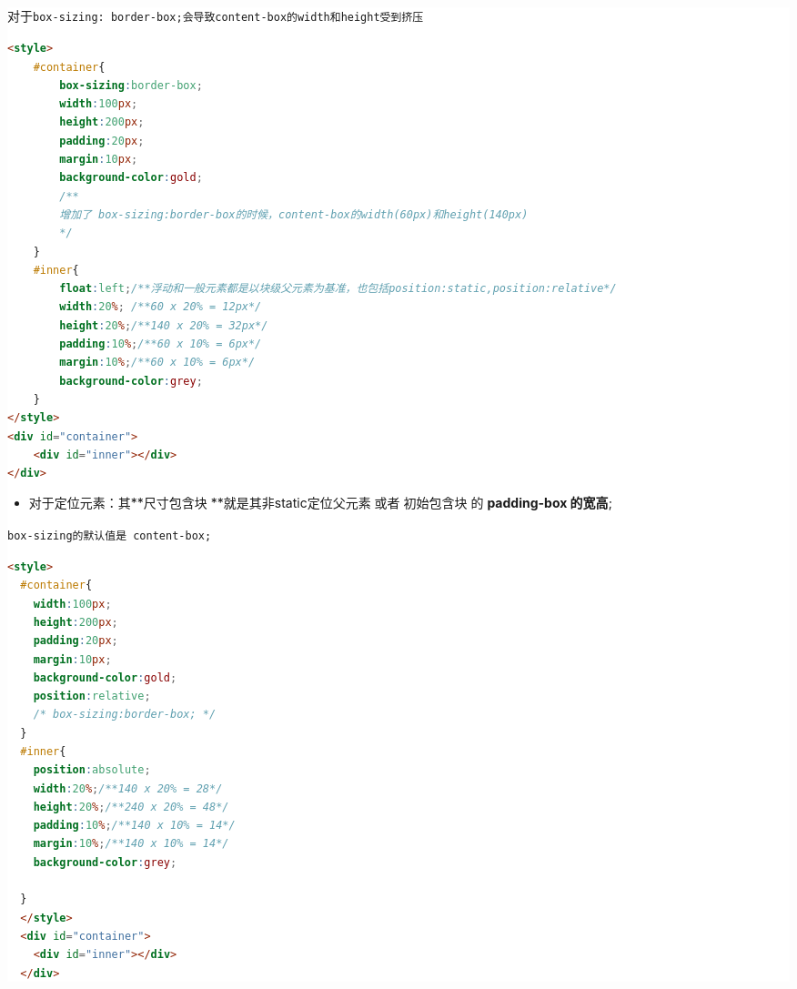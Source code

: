对于`box-sizing: border-box;会导致content-box的width和height受到挤压`

```html
<style>
    #container{
        box-sizing:border-box;
        width:100px;
        height:200px;
        padding:20px;
        margin:10px;
        background-color:gold;
        /**
        增加了 box-sizing:border-box的时候，content-box的width(60px)和height(140px)
        */
    }
    #inner{
        float:left;/**浮动和一般元素都是以块级父元素为基准，也包括position:static,position:relative*/
        width:20%; /**60 x 20% = 12px*/
        height:20%;/**140 x 20% = 32px*/
        padding:10%;/**60 x 10% = 6px*/
        margin:10%;/**60 x 10% = 6px*/
        background-color:grey;
    }
</style>
<div id="container">
    <div id="inner"></div>
</div>
```

* 对于定位元素：其**尺寸包含块 **就是其非static定位父元素 或者 初始包含块 的 **padding-box 的宽高**;

`box-sizing的默认值是 content-box;`

```html
<style>
  #container{
    width:100px;
    height:200px;
    padding:20px;
    margin:10px;
    background-color:gold;
    position:relative;
    /* box-sizing:border-box; */
  }
  #inner{
    position:absolute;
    width:20%;/**140 x 20% = 28*/
    height:20%;/**240 x 20% = 48*/
    padding:10%;/**140 x 10% = 14*/
    margin:10%;/**140 x 10% = 14*/
    background-color:grey;

  }
  </style>
  <div id="container">
    <div id="inner"></div>
  </div>
```
